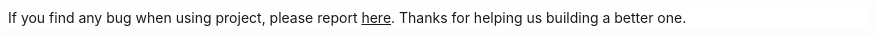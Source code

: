 If you find any bug when using project, please report [here][issues]. Thanks for helping us building a better one.




[web]:http://www.dou361.com
[github]:https://github.com/jjdxmashl/
[project]:https://github.com/jjdxmashl/jjdxm_ucloudlive/
[issues]:https://github.com/jjdxmashl/jjdxm_ucloudlive/issues/new
[downapk]:https://raw.githubusercontent.com/jjdxmashl/jjdxm_ucloudlive/master/apk/app-debug.apk
[lastaar]:https://raw.githubusercontent.com/jjdxmashl/jjdxm_ucloudlive/master/release/jjdxm-ucloudlive-1.0.0.aar
[lastjar]:https://raw.githubusercontent.com/jjdxmashl/jjdxm_ucloudlive/master/release/jjdxm-ucloudlive-1.0.0.jar
[icon01]:https://raw.githubusercontent.com/jjdxmashl/jjdxm_ucloudlive/master/screenshots/icon01.png
[icon02]:https://raw.githubusercontent.com/jjdxmashl/jjdxm_ucloudlive/master/screenshots/icon02.png
[jaraar]:https://github.com/jjdxmashl/jjdxm_ecodingprocess/blob/master/架包的打包引用以及冲突解决.md
[minify]:https://github.com/jjdxmashl/jjdxm_ecodingprocess/blob/master/AndroidStudio代码混淆注意的问题.md
[author]:http://www.jianshu.com/users/ec59bd61433a/latest_articles
[url]:http://www.jianshu.com/p/03fdcfd3ae9c?utm_campaign=maleskine&utm_content=note&utm_medium=writer_share